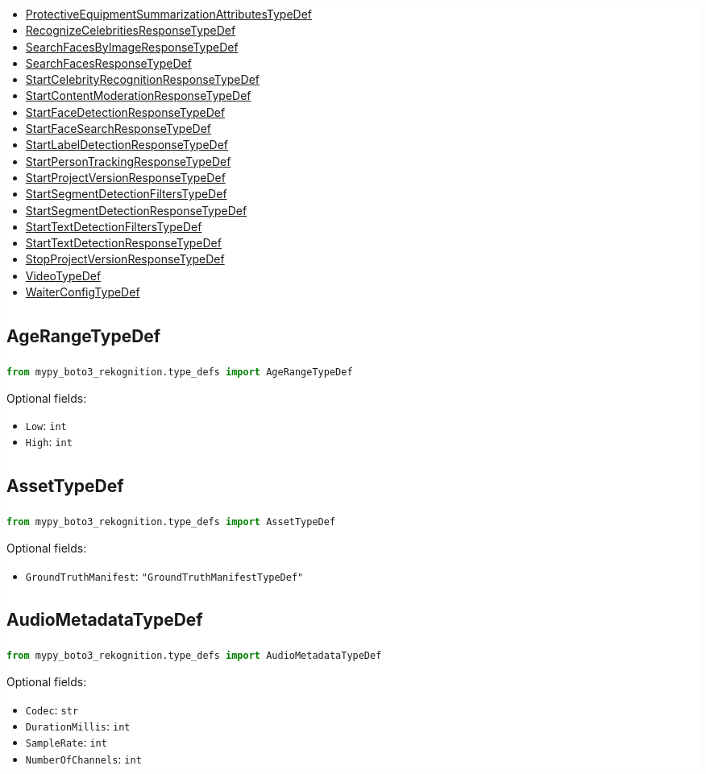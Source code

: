   - [ProtectiveEquipmentSummarizationAttributesTypeDef](#protectiveequipmentsummarizationattributestypedef)
  - [RecognizeCelebritiesResponseTypeDef](#recognizecelebritiesresponsetypedef)
  - [SearchFacesByImageResponseTypeDef](#searchfacesbyimageresponsetypedef)
  - [SearchFacesResponseTypeDef](#searchfacesresponsetypedef)
  - [StartCelebrityRecognitionResponseTypeDef](#startcelebrityrecognitionresponsetypedef)
  - [StartContentModerationResponseTypeDef](#startcontentmoderationresponsetypedef)
  - [StartFaceDetectionResponseTypeDef](#startfacedetectionresponsetypedef)
  - [StartFaceSearchResponseTypeDef](#startfacesearchresponsetypedef)
  - [StartLabelDetectionResponseTypeDef](#startlabeldetectionresponsetypedef)
  - [StartPersonTrackingResponseTypeDef](#startpersontrackingresponsetypedef)
  - [StartProjectVersionResponseTypeDef](#startprojectversionresponsetypedef)
  - [StartSegmentDetectionFiltersTypeDef](#startsegmentdetectionfilterstypedef)
  - [StartSegmentDetectionResponseTypeDef](#startsegmentdetectionresponsetypedef)
  - [StartTextDetectionFiltersTypeDef](#starttextdetectionfilterstypedef)
  - [StartTextDetectionResponseTypeDef](#starttextdetectionresponsetypedef)
  - [StopProjectVersionResponseTypeDef](#stopprojectversionresponsetypedef)
  - [VideoTypeDef](#videotypedef)
  - [WaiterConfigTypeDef](#waiterconfigtypedef)

## AgeRangeTypeDef

```python
from mypy_boto3_rekognition.type_defs import AgeRangeTypeDef
```




Optional fields:
- `Low`: `int`
- `High`: `int`


## AssetTypeDef

```python
from mypy_boto3_rekognition.type_defs import AssetTypeDef
```




Optional fields:
- `GroundTruthManifest`: `"GroundTruthManifestTypeDef"`


## AudioMetadataTypeDef

```python
from mypy_boto3_rekognition.type_defs import AudioMetadataTypeDef
```




Optional fields:
- `Codec`: `str`
- `DurationMillis`: `int`
- `SampleRate`: `int`
- `NumberOfChannels`: `int`
